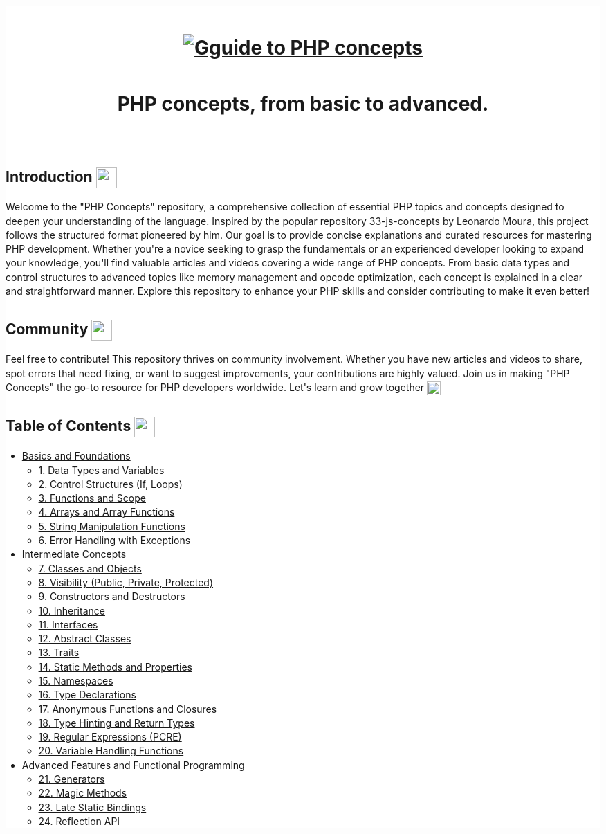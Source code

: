 <h1 align="center">
<br>
  <a href="https://github.com/refatalsakka/php-concepts"><img src="https://raw.githubusercontent.com/refatalsakka/refatalsakka-php-concepts/main/php-concepts.webp" alt="Gguide to PHP concepts" width=200" /></a>
  <br>
  <br>
  PHP concepts, from basic to advanced.
  <br>
  <br>
</h1>

## Introduction <img align="center" width="30px" height="30px" src="https://cdn-icons-png.flaticon.com/512/427/427735.png">

Welcome to the "PHP Concepts" repository, a comprehensive collection of essential PHP topics and concepts designed to deepen your understanding of the language. Inspired by the popular repository [33-js-concepts](https://github.com/leonardomso/33-js-concepts) by Leonardo Moura, this project follows the structured format pioneered by him. Our goal is to provide concise explanations and curated resources for mastering PHP development. Whether you're a novice seeking to grasp the fundamentals or an experienced developer looking to expand your knowledge, you'll find valuable articles and videos covering a wide range of PHP concepts. From basic data types and control structures to advanced topics like memory management and opcode optimization, each concept is explained in a clear and straightforward manner. Explore this repository to enhance your PHP skills and consider contributing to make it even better!

## Community <img align="center" width="30px" height="30px" src="https://cdn-icons-png.flaticon.com/512/11511/11511262.png">
Feel free to contribute! This repository thrives on community involvement. Whether you have new articles and videos to share, spot errors that need fixing, or want to suggest improvements, your contributions are highly valued. Join us in making "PHP Concepts" the go-to resource for PHP developers worldwide. Let's learn and grow together <img align="center" width="20px" height="20px" src="https://cdn-icons-png.flaticon.com/512/7398/7398227.png">

## Table of Contents <img align="center" width="30px" height="30px" src="https://cdn-icons-png.flaticon.com/512/3079/3079998.png">
   
- [Basics and Foundations](#1-data-types-and-variables)
  - [1. Data Types and Variables](#1-data-types-and-variables)
  - [2. Control Structures (If, Loops)](#2-control-structures-if-loops)
  - [3. Functions and Scope](#3-functions-and-scope)
  - [4. Arrays and Array Functions](#4-arrays-and-array-functions)
  - [5. String Manipulation Functions](#5-string-manipulation-functions)
  - [6. Error Handling with Exceptions](#6-error-handling-with-exceptions)
- [Intermediate Concepts](#7-classes-and-objects)
  - [7. Classes and Objects](#7-classes-and-objects)
  - [8. Visibility (Public, Private, Protected)](#8-visibility-public-private-protected)
  - [9. Constructors and Destructors](#9-constructors-and-destructors)
  - [10. Inheritance](#10-inheritance)
  - [11. Interfaces](#11-interfaces)
  - [12. Abstract Classes](#12-abstract-classes)
  - [13. Traits](#13-traits)
  - [14. Static Methods and Properties](#14-static-methods-and-properties)
  - [15. Namespaces](#15-namespaces)
  - [16. Type Declarations](#16-type-declarations)
  - [17. Anonymous Functions and Closures](#17-anonymous-functions-and-closures)
  - [18. Type Hinting and Return Types](#18-type-hinting-and-return-types)
  - [19. Regular Expressions (PCRE)](#19-regular-expressions-pcre)
  - [20. Variable Handling Functions](#20-variable-handling-functions)
- [Advanced Features and Functional Programming](#21-generators)
  - [21. Generators](#21-generators)
  - [22. Magic Methods](#22-magic-methods)
  - [23. Late Static Bindings](#23-late-static-bindings)
  - [24. Reflection API](#24-reflection-api)